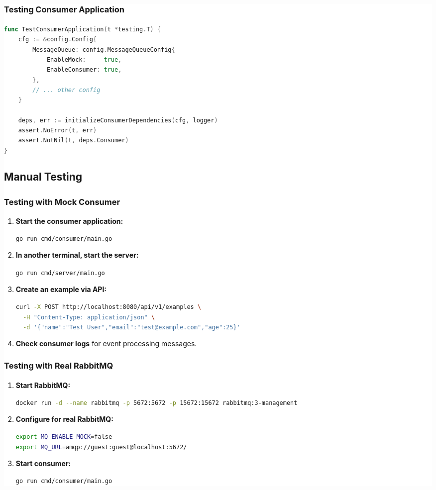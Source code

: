 ### Testing Consumer Application

```go
func TestConsumerApplication(t *testing.T) {
    cfg := &config.Config{
        MessageQueue: config.MessageQueueConfig{
            EnableMock:     true,
            EnableConsumer: true,
        },
        // ... other config
    }

    deps, err := initializeConsumerDependencies(cfg, logger)
    assert.NoError(t, err)
    assert.NotNil(t, deps.Consumer)
}
```

## Manual Testing

### Testing with Mock Consumer

1. **Start the consumer application:**
   ```bash
   go run cmd/consumer/main.go
   ```

2. **In another terminal, start the server:**
   ```bash
   go run cmd/server/main.go
   ```

3. **Create an example via API:**
   ```bash
   curl -X POST http://localhost:8080/api/v1/examples \
     -H "Content-Type: application/json" \
     -d '{"name":"Test User","email":"test@example.com","age":25}'
   ```

4. **Check consumer logs** for event processing messages.

### Testing with Real RabbitMQ

1. **Start RabbitMQ:**
   ```bash
   docker run -d --name rabbitmq -p 5672:5672 -p 15672:15672 rabbitmq:3-management
   ```

2. **Configure for real RabbitMQ:**
   ```bash
   export MQ_ENABLE_MOCK=false
   export MQ_URL=amqp://guest:guest@localhost:5672/
   ```

3. **Start consumer:**
   ```bash
   go run cmd/consumer/main.go
   ```
